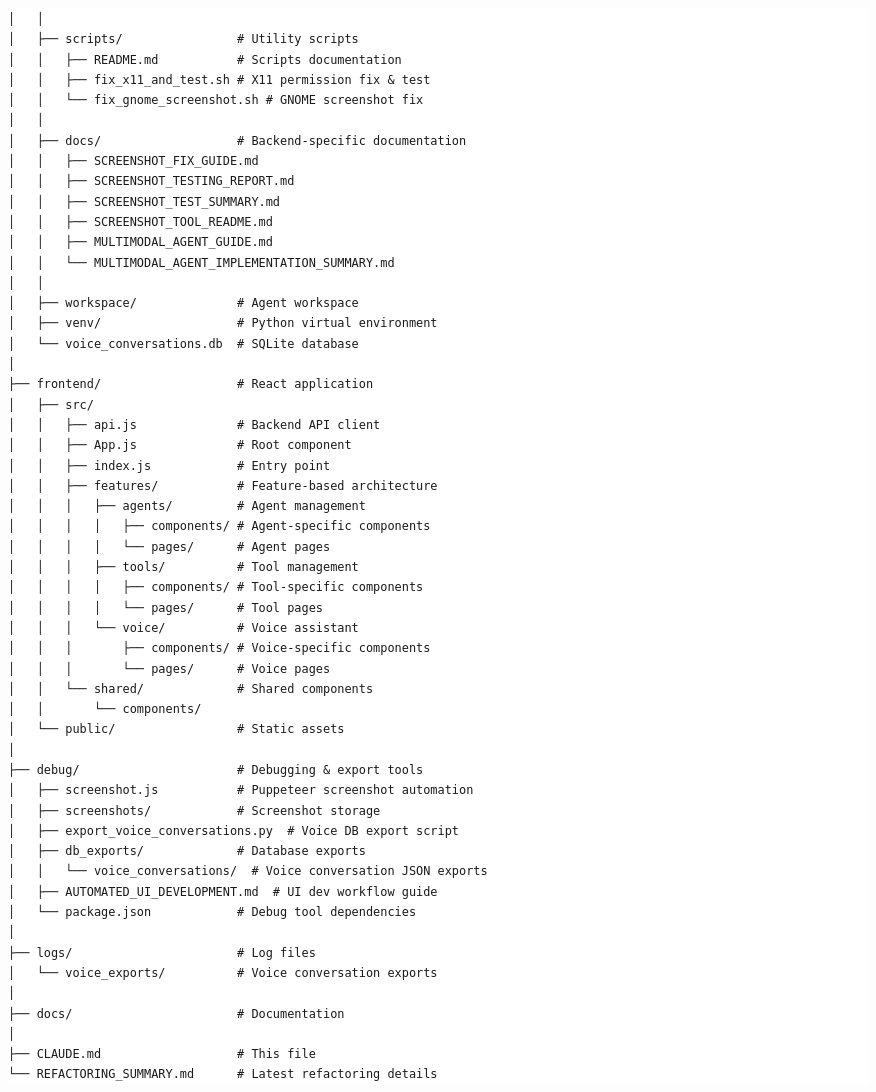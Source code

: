 ```
│   │
│   ├── scripts/                # Utility scripts
│   │   ├── README.md           # Scripts documentation
│   │   ├── fix_x11_and_test.sh # X11 permission fix & test
│   │   └── fix_gnome_screenshot.sh # GNOME screenshot fix
│   │
│   ├── docs/                   # Backend-specific documentation
│   │   ├── SCREENSHOT_FIX_GUIDE.md
│   │   ├── SCREENSHOT_TESTING_REPORT.md
│   │   ├── SCREENSHOT_TEST_SUMMARY.md
│   │   ├── SCREENSHOT_TOOL_README.md
│   │   ├── MULTIMODAL_AGENT_GUIDE.md
│   │   └── MULTIMODAL_AGENT_IMPLEMENTATION_SUMMARY.md
│   │
│   ├── workspace/              # Agent workspace
│   ├── venv/                   # Python virtual environment
│   └── voice_conversations.db  # SQLite database
│
├── frontend/                   # React application
│   ├── src/
│   │   ├── api.js              # Backend API client
│   │   ├── App.js              # Root component
│   │   ├── index.js            # Entry point
│   │   ├── features/           # Feature-based architecture
│   │   │   ├── agents/         # Agent management
│   │   │   │   ├── components/ # Agent-specific components
│   │   │   │   └── pages/      # Agent pages
│   │   │   ├── tools/          # Tool management
│   │   │   │   ├── components/ # Tool-specific components
│   │   │   │   └── pages/      # Tool pages
│   │   │   └── voice/          # Voice assistant
│   │   │       ├── components/ # Voice-specific components
│   │   │       └── pages/      # Voice pages
│   │   └── shared/             # Shared components
│   │       └── components/
│   └── public/                 # Static assets
│
├── debug/                      # Debugging & export tools
│   ├── screenshot.js           # Puppeteer screenshot automation
│   ├── screenshots/            # Screenshot storage
│   ├── export_voice_conversations.py  # Voice DB export script
│   ├── db_exports/             # Database exports
│   │   └── voice_conversations/  # Voice conversation JSON exports
│   ├── AUTOMATED_UI_DEVELOPMENT.md  # UI dev workflow guide
│   └── package.json            # Debug tool dependencies
│
├── logs/                       # Log files
│   └── voice_exports/          # Voice conversation exports
│
├── docs/                       # Documentation
│
├── CLAUDE.md                   # This file
└── REFACTORING_SUMMARY.md      # Latest refactoring details

```
